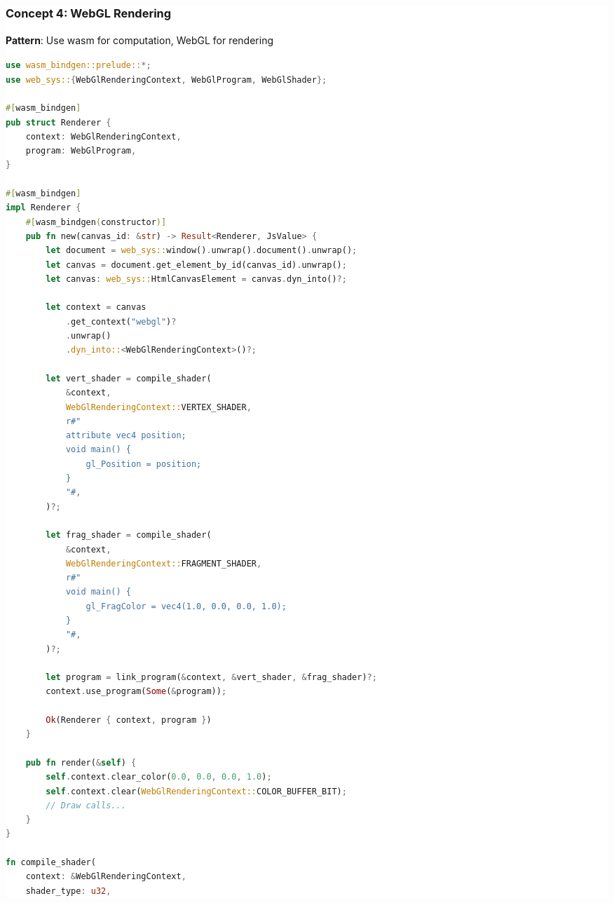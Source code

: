 ### Concept 4: WebGL Rendering

**Pattern**: Use wasm for computation, WebGL for rendering

```rust
use wasm_bindgen::prelude::*;
use web_sys::{WebGlRenderingContext, WebGlProgram, WebGlShader};

#[wasm_bindgen]
pub struct Renderer {
    context: WebGlRenderingContext,
    program: WebGlProgram,
}

#[wasm_bindgen]
impl Renderer {
    #[wasm_bindgen(constructor)]
    pub fn new(canvas_id: &str) -> Result<Renderer, JsValue> {
        let document = web_sys::window().unwrap().document().unwrap();
        let canvas = document.get_element_by_id(canvas_id).unwrap();
        let canvas: web_sys::HtmlCanvasElement = canvas.dyn_into()?;

        let context = canvas
            .get_context("webgl")?
            .unwrap()
            .dyn_into::<WebGlRenderingContext>()?;

        let vert_shader = compile_shader(
            &context,
            WebGlRenderingContext::VERTEX_SHADER,
            r#"
            attribute vec4 position;
            void main() {
                gl_Position = position;
            }
            "#,
        )?;

        let frag_shader = compile_shader(
            &context,
            WebGlRenderingContext::FRAGMENT_SHADER,
            r#"
            void main() {
                gl_FragColor = vec4(1.0, 0.0, 0.0, 1.0);
            }
            "#,
        )?;

        let program = link_program(&context, &vert_shader, &frag_shader)?;
        context.use_program(Some(&program));

        Ok(Renderer { context, program })
    }

    pub fn render(&self) {
        self.context.clear_color(0.0, 0.0, 0.0, 1.0);
        self.context.clear(WebGlRenderingContext::COLOR_BUFFER_BIT);
        // Draw calls...
    }
}

fn compile_shader(
    context: &WebGlRenderingContext,
    shader_type: u32,
```